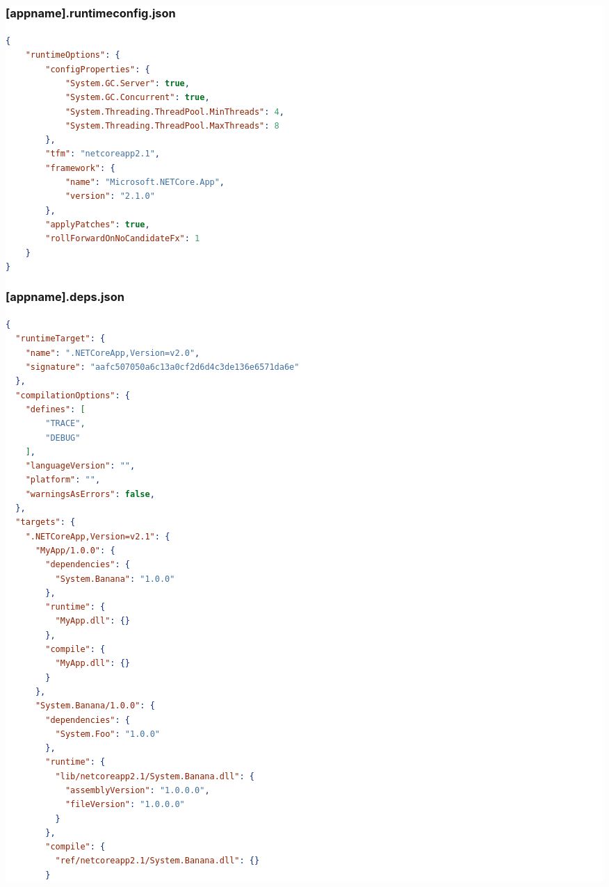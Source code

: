 ### [appname].runtimeconfig.json
```json
{
    "runtimeOptions": {
        "configProperties": {
            "System.GC.Server": true,
            "System.GC.Concurrent": true,
            "System.Threading.ThreadPool.MinThreads": 4,
            "System.Threading.ThreadPool.MaxThreads": 8
        },
        "tfm": "netcoreapp2.1",
        "framework": {
            "name": "Microsoft.NETCore.App",
            "version": "2.1.0"
        },
        "applyPatches": true,
        "rollForwardOnNoCandidateFx": 1
    }
}
```

### [appname].deps.json
```json
{
  "runtimeTarget": {
    "name": ".NETCoreApp,Version=v2.0",
    "signature": "aafc507050a6c13a0cf2d6d4c3de136e6571da6e"
  },
  "compilationOptions": {
    "defines": [
		"TRACE",
		"DEBUG"
    ],
    "languageVersion": "",
    "platform": "",
    "warningsAsErrors": false,
  },
  "targets": {
    ".NETCoreApp,Version=v2.1": {
      "MyApp/1.0.0": {
        "dependencies": {
          "System.Banana": "1.0.0"
        },
        "runtime": {
          "MyApp.dll": {}
        },
        "compile": {
          "MyApp.dll": {}
        }
      },
      "System.Banana/1.0.0": {
        "dependencies": {
          "System.Foo": "1.0.0"
        },
        "runtime": {
          "lib/netcoreapp2.1/System.Banana.dll": {
            "assemblyVersion": "1.0.0.0",
            "fileVersion": "1.0.0.0"
          }
        },
        "compile": {
          "ref/netcoreapp2.1/System.Banana.dll": {}
        }
```